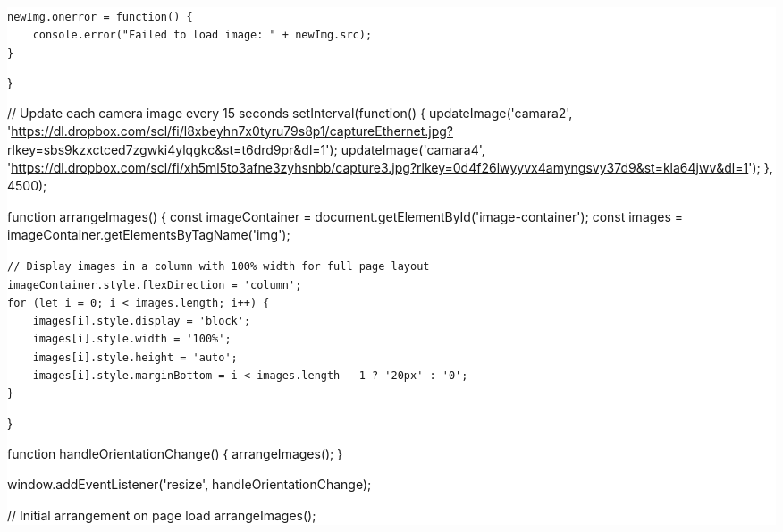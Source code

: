    newImg.onerror = function() {
        console.error("Failed to load image: " + newImg.src);
    }
}

// Update each camera image every 15 seconds
setInterval(function() {
    updateImage('camara2', 'https://dl.dropbox.com/scl/fi/l8xbeyhn7x0tyru79s8p1/captureEthernet.jpg?rlkey=sbs9kzxctced7zgwki4ylqgkc&st=t6drd9pr&dl=1');
    updateImage('camara4', 'https://dl.dropbox.com/scl/fi/xh5ml5to3afne3zyhsnbb/capture3.jpg?rlkey=0d4f26lwyyvx4amyngsvy37d9&st=kla64jwv&dl=1');
}, 4500);

function arrangeImages() {
    const imageContainer = document.getElementById('image-container');
    const images = imageContainer.getElementsByTagName('img');
    
    // Display images in a column with 100% width for full page layout
    imageContainer.style.flexDirection = 'column';
    for (let i = 0; i < images.length; i++) {
        images[i].style.display = 'block';
        images[i].style.width = '100%';
        images[i].style.height = 'auto';
        images[i].style.marginBottom = i < images.length - 1 ? '20px' : '0';
    }
}

function handleOrientationChange() {
    arrangeImages();
}

window.addEventListener('resize', handleOrientationChange);

// Initial arrangement on page load
arrangeImages();
</script>
